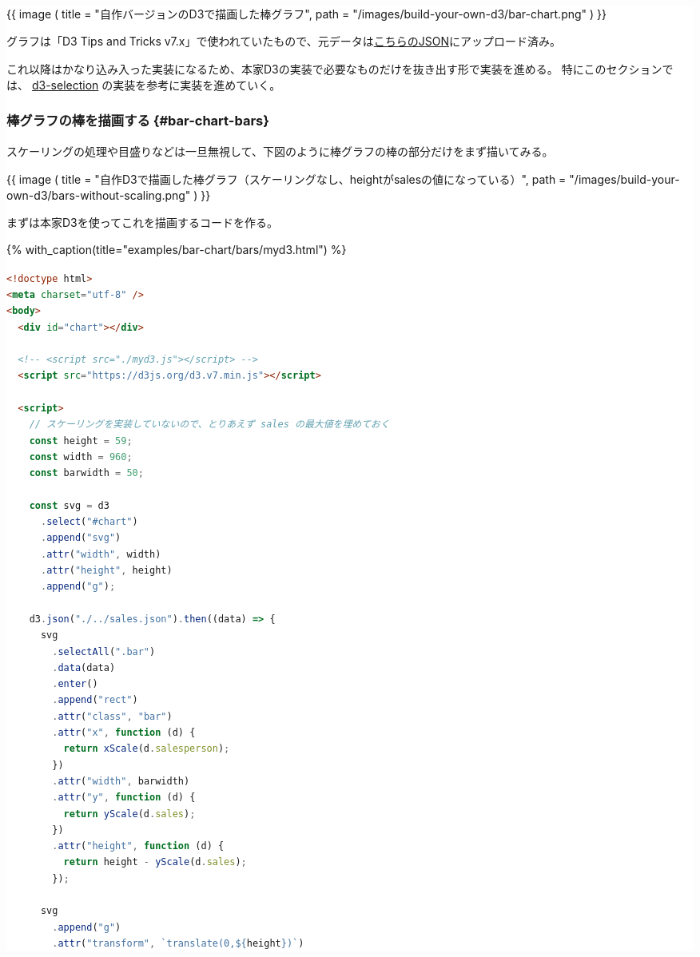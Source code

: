 {{ image (
  title = "自作バージョンのD3で描画した棒グラフ",
  path = "/images/build-your-own-d3/bar-chart.png"
) }}

グラフは「D3 Tips and Tricks v7.x」で使われていたもので、元データは[こちらのJSON](https://github.com/oshikiri/build-your-own-d3/blob/main/demo/data/sales.json)にアップロード済み。

これ以降はかなり込み入った実装になるため、本家D3の実装で必要なものだけを抜き出す形で実装を進める。
特にこのセクションでは、 [d3-selection](https://github.com/d3/d3-selection) の実装を参考に実装を進めていく。


### 棒グラフの棒を描画する {#bar-chart-bars}

スケーリングの処理や目盛りなどは一旦無視して、下図のように棒グラフの棒の部分だけをまず描いてみる。

{{ image (
  title = "自作D3で描画した棒グラフ（スケーリングなし、heightがsalesの値になっている）",
  path = "/images/build-your-own-d3/bars-without-scaling.png"
) }}

まずは本家D3を使ってこれを描画するコードを作る。

{% with_caption(title="examples/bar-chart/bars/myd3.html") %}
```html
<!doctype html>
<meta charset="utf-8" />
<body>
  <div id="chart"></div>

  <!-- <script src="./myd3.js"></script> -->
  <script src="https://d3js.org/d3.v7.min.js"></script>

  <script>
    // スケーリングを実装していないので、とりあえず sales の最大値を埋めておく
    const height = 59;
    const width = 960;
    const barwidth = 50;

    const svg = d3
      .select("#chart")
      .append("svg")
      .attr("width", width)
      .attr("height", height)
      .append("g");

    d3.json("./../sales.json").then((data) => {
      svg
        .selectAll(".bar")
        .data(data)
        .enter()
        .append("rect")
        .attr("class", "bar")
        .attr("x", function (d) {
          return xScale(d.salesperson);
        })
        .attr("width", barwidth)
        .attr("y", function (d) {
          return yScale(d.sales);
        })
        .attr("height", function (d) {
          return height - yScale(d.sales);
        });

      svg
        .append("g")
        .attr("transform", `translate(0,${height})`)
```